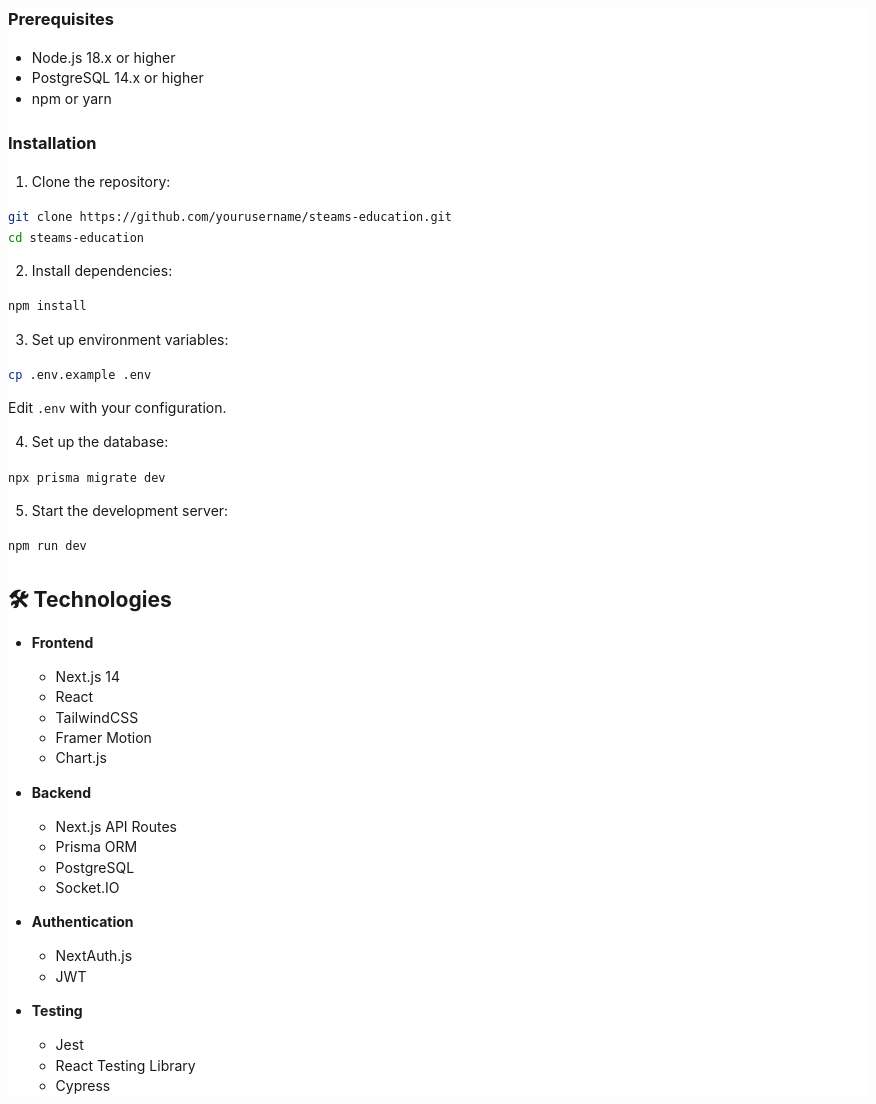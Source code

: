 ### Prerequisites
- Node.js 18.x or higher
- PostgreSQL 14.x or higher
- npm or yarn

### Installation

1. Clone the repository:
```bash
git clone https://github.com/yourusername/steams-education.git
cd steams-education
```

2. Install dependencies:
```bash
npm install
```

3. Set up environment variables:
```bash
cp .env.example .env
```
Edit `.env` with your configuration.

4. Set up the database:
```bash
npx prisma migrate dev
```

5. Start the development server:
```bash
npm run dev
```

## 🛠️ Technologies

- **Frontend**
  - Next.js 14
  - React
  - TailwindCSS
  - Framer Motion
  - Chart.js

- **Backend**
  - Next.js API Routes
  - Prisma ORM
  - PostgreSQL
  - Socket.IO

- **Authentication**
  - NextAuth.js
  - JWT

- **Testing**
  - Jest
  - React Testing Library
  - Cypress
